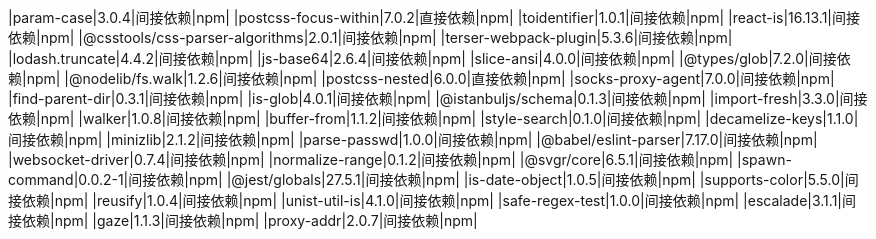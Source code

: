 |param-case|3.0.4|间接依赖|npm|
|postcss-focus-within|7.0.2|直接依赖|npm|
|toidentifier|1.0.1|间接依赖|npm|
|react-is|16.13.1|间接依赖|npm|
|@csstools/css-parser-algorithms|2.0.1|间接依赖|npm|
|terser-webpack-plugin|5.3.6|间接依赖|npm|
|lodash.truncate|4.4.2|间接依赖|npm|
|js-base64|2.6.4|间接依赖|npm|
|slice-ansi|4.0.0|间接依赖|npm|
|@types/glob|7.2.0|间接依赖|npm|
|@nodelib/fs.walk|1.2.6|间接依赖|npm|
|postcss-nested|6.0.0|直接依赖|npm|
|socks-proxy-agent|7.0.0|间接依赖|npm|
|find-parent-dir|0.3.1|间接依赖|npm|
|is-glob|4.0.1|间接依赖|npm|
|@istanbuljs/schema|0.1.3|间接依赖|npm|
|import-fresh|3.3.0|间接依赖|npm|
|walker|1.0.8|间接依赖|npm|
|buffer-from|1.1.2|间接依赖|npm|
|style-search|0.1.0|间接依赖|npm|
|decamelize-keys|1.1.0|间接依赖|npm|
|minizlib|2.1.2|间接依赖|npm|
|parse-passwd|1.0.0|间接依赖|npm|
|@babel/eslint-parser|7.17.0|间接依赖|npm|
|websocket-driver|0.7.4|间接依赖|npm|
|normalize-range|0.1.2|间接依赖|npm|
|@svgr/core|6.5.1|间接依赖|npm|
|spawn-command|0.0.2-1|间接依赖|npm|
|@jest/globals|27.5.1|间接依赖|npm|
|is-date-object|1.0.5|间接依赖|npm|
|supports-color|5.5.0|间接依赖|npm|
|reusify|1.0.4|间接依赖|npm|
|unist-util-is|4.1.0|间接依赖|npm|
|safe-regex-test|1.0.0|间接依赖|npm|
|escalade|3.1.1|间接依赖|npm|
|gaze|1.1.3|间接依赖|npm|
|proxy-addr|2.0.7|间接依赖|npm|